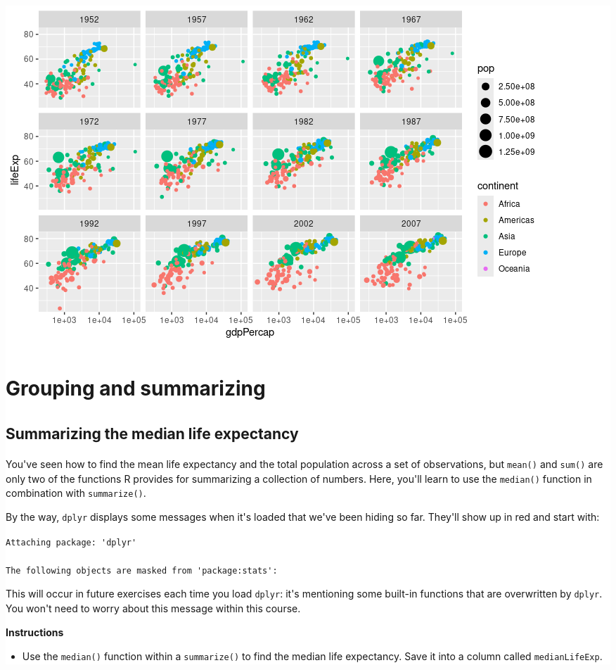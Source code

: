 ![](notebook_files/figure-html/unnamed-chunk-16-1.png)

# Grouping and summarizing

## Summarizing the median life expectancy

You've seen how to find the mean life expectancy and the total
population across a set of observations, but `mean()` and `sum()` are
only two of the functions R provides for summarizing a collection of
numbers. Here, you'll learn to use the `median()` function in
combination with `summarize()`.

By the way, `dplyr` displays some messages when it's loaded that we've
been hiding so far. They'll show up in red and start with:

    Attaching package: 'dplyr'

    The following objects are masked from 'package:stats':

This will occur in future exercises each time you load `dplyr`: it's
mentioning some built-in functions that are overwritten by `dplyr`. You
won't need to worry about this message within this course.

**Instructions**

- Use the `median()` function within a `summarize()` to find the median
  life expectancy. Save it into a column called `medianLifeExp`.
